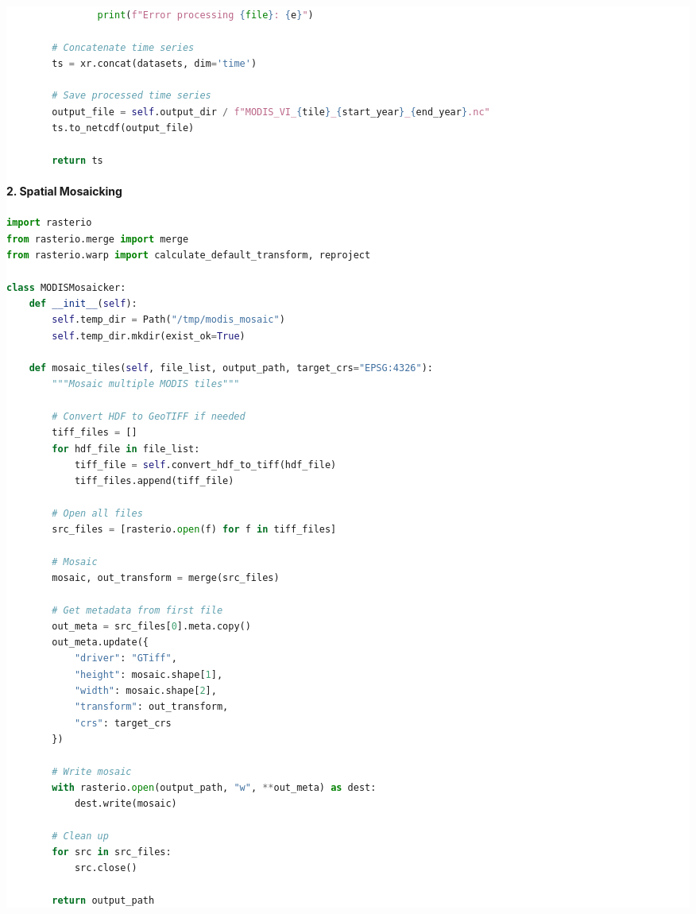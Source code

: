 ```python
                print(f"Error processing {file}: {e}")

        # Concatenate time series
        ts = xr.concat(datasets, dim='time')

        # Save processed time series
        output_file = self.output_dir / f"MODIS_VI_{tile}_{start_year}_{end_year}.nc"
        ts.to_netcdf(output_file)

        return ts
```

#### 2. Spatial Mosaicking
```python
import rasterio
from rasterio.merge import merge
from rasterio.warp import calculate_default_transform, reproject

class MODISMosaicker:
    def __init__(self):
        self.temp_dir = Path("/tmp/modis_mosaic")
        self.temp_dir.mkdir(exist_ok=True)

    def mosaic_tiles(self, file_list, output_path, target_crs="EPSG:4326"):
        """Mosaic multiple MODIS tiles"""

        # Convert HDF to GeoTIFF if needed
        tiff_files = []
        for hdf_file in file_list:
            tiff_file = self.convert_hdf_to_tiff(hdf_file)
            tiff_files.append(tiff_file)

        # Open all files
        src_files = [rasterio.open(f) for f in tiff_files]

        # Mosaic
        mosaic, out_transform = merge(src_files)

        # Get metadata from first file
        out_meta = src_files[0].meta.copy()
        out_meta.update({
            "driver": "GTiff",
            "height": mosaic.shape[1],
            "width": mosaic.shape[2],
            "transform": out_transform,
            "crs": target_crs
        })

        # Write mosaic
        with rasterio.open(output_path, "w", **out_meta) as dest:
            dest.write(mosaic)

        # Clean up
        for src in src_files:
            src.close()

        return output_path
```
